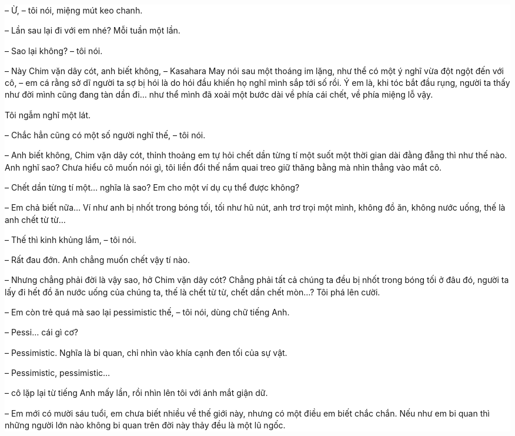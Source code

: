 – Ừ, – tôi nói, miệng mút keo chanh.

– Lần sau lại đi với em nhé? Mỗi tuần một lần.

– Sao lại không? – tôi nói.

– Này Chim vặn dây cót, anh biết không, – Kasahara May nói sau một thoáng im lặng, như thể có một ý nghĩ vừa đột ngột đến với cô, – em cá rằng sở dĩ người ta sợ bị hói là do hói đầu khiến họ nghĩ mình sắp tới số rồi. Ý em là, khi tóc bắt đầu rụng, người ta thấy như đời mình cũng đang tàn dần đi… như thể mình đã xoải một bước dài về phía cái chết, về phía miệng lỗ vậy.

Tôi ngẫm nghĩ một lát.

– Chắc hẳn cũng có một số người nghĩ thế, – tôi nói.

– Anh biết không, Chim vặn dây cót, thỉnh thoảng em tự hỏi chết dần từng tí một suốt một thời gian dài đằng đẵng thì như thế nào. Anh nghĩ sao? Chưa hiểu cô muốn nói gì, tôi liền đổi thế nắm quai treo giữ thăng bằng mà nhìn thẳng vào mắt cô.

– Chết dần từng tí một… nghĩa là sao? Em cho một ví dụ cụ thể được không?

– Em chả biết nữa… Ví như anh bị nhốt trong bóng tối, tối như hũ nút, anh trơ trọi một mình, không đồ ăn, không nước uống, thế là anh chết từ từ…

– Thế thì kinh khủng lắm, – tôi nói.

– Rất đau đớn. Anh chẳng muốn chết vậy tí nào.

– Nhưng chẳng phải đời là vậy sao, hở Chim vặn dây cót? Chẳng phải tất cả chúng ta đều bị nhốt trong bóng tối ở đâu đó, người ta lấy đi hết đồ ăn nước uống của chúng ta, thế là chết từ từ, chết dần chết mòn…? Tôi phá lên cười.

– Em còn trẻ quá mà sao lại pessimistic thế, – tôi nói, dùng chữ tiếng Anh.

– Pessi… cái gì cơ?

– Pessimistic. Nghĩa là bi quan, chỉ nhìn vào khía cạnh đen tối của sự vật.

– Pessimistic, pessimistic…

– cô lặp lại từ tiếng Anh mấy lần, rồi nhìn lên tôi với ánh mắt giận dữ.

– Em mới có mười sáu tuổi, em chưa biết nhiều về thế giới này, nhưng có một điều em biết chắc chắn. Nếu như em bi quan thì những người lớn nào không bi quan trên đời này thảy đều là một lũ ngốc.
